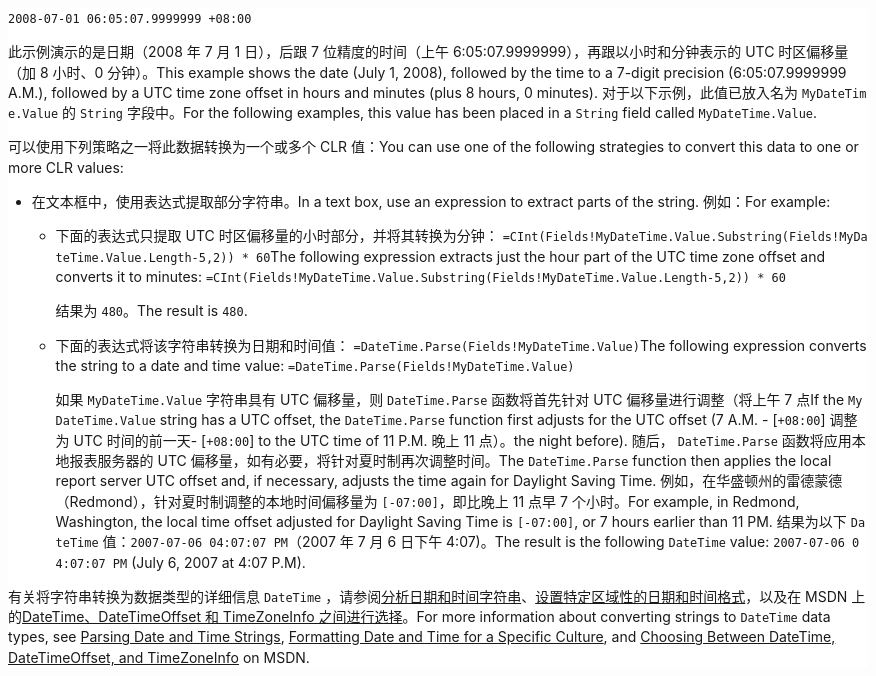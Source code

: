  `2008-07-01 06:05:07.9999999 +08:00`  
  
 <span data-ttu-id="bde94-200">此示例演示的是日期（2008 年 7 月 1 日），后跟 7 位精度的时间（上午 6:05:07.9999999），再跟以小时和分钟表示的 UTC 时区偏移量（加 8 小时、0 分钟）。</span><span class="sxs-lookup"><span data-stu-id="bde94-200">This example shows the date (July 1, 2008), followed by the time to a 7-digit precision (6:05:07.9999999 A.M.), followed by a UTC time zone offset in hours and minutes (plus 8 hours, 0 minutes).</span></span> <span data-ttu-id="bde94-201">对于以下示例，此值已放入名为 `MyDateTime.Value` 的 `String` 字段中。</span><span class="sxs-lookup"><span data-stu-id="bde94-201">For the following examples, this value has been placed in a `String` field called `MyDateTime.Value`.</span></span>  
  
 <span data-ttu-id="bde94-202">可以使用下列策略之一将此数据转换为一个或多个 CLR 值：</span><span class="sxs-lookup"><span data-stu-id="bde94-202">You can use one of the following strategies to convert this data to one or more CLR values:</span></span>  
  
-   <span data-ttu-id="bde94-203">在文本框中，使用表达式提取部分字符串。</span><span class="sxs-lookup"><span data-stu-id="bde94-203">In a text box, use an expression to extract parts of the string.</span></span> <span data-ttu-id="bde94-204">例如：</span><span class="sxs-lookup"><span data-stu-id="bde94-204">For example:</span></span>  
  
    -   <span data-ttu-id="bde94-205">下面的表达式只提取 UTC 时区偏移量的小时部分，并将其转换为分钟： `=CInt(Fields!MyDateTime.Value.Substring(Fields!MyDateTime.Value.Length-5,2)) * 60`</span><span class="sxs-lookup"><span data-stu-id="bde94-205">The following expression extracts just the hour part of the UTC time zone offset and converts it to minutes: `=CInt(Fields!MyDateTime.Value.Substring(Fields!MyDateTime.Value.Length-5,2)) * 60`</span></span>  
  
         <span data-ttu-id="bde94-206">结果为 `480`。</span><span class="sxs-lookup"><span data-stu-id="bde94-206">The result is `480`.</span></span>  
  
    -   <span data-ttu-id="bde94-207">下面的表达式将该字符串转换为日期和时间值： `=DateTime.Parse(Fields!MyDateTime.Value)`</span><span class="sxs-lookup"><span data-stu-id="bde94-207">The following expression converts the string to a date and time value: `=DateTime.Parse(Fields!MyDateTime.Value)`</span></span>  
  
         <span data-ttu-id="bde94-208">如果 `MyDateTime.Value` 字符串具有 UTC 偏移量，则 `DateTime.Parse` 函数将首先针对 UTC 偏移量进行调整（将上午 7 点</span><span class="sxs-lookup"><span data-stu-id="bde94-208">If the `MyDateTime.Value` string has a UTC offset, the `DateTime.Parse` function first adjusts for the UTC offset (7 A.M.</span></span> <span data-ttu-id="bde94-209">- [`+08:00`] 调整为 UTC 时间的前一天</span><span class="sxs-lookup"><span data-stu-id="bde94-209">- [`+08:00`] to the UTC time of 11 P.M.</span></span> <span data-ttu-id="bde94-210">晚上 11 点）。</span><span class="sxs-lookup"><span data-stu-id="bde94-210">the night before).</span></span> <span data-ttu-id="bde94-211">随后， `DateTime.Parse` 函数将应用本地报表服务器的 UTC 偏移量，如有必要，将针对夏时制再次调整时间。</span><span class="sxs-lookup"><span data-stu-id="bde94-211">The `DateTime.Parse` function then applies the local report server UTC offset and, if necessary, adjusts the time again for Daylight Saving Time.</span></span> <span data-ttu-id="bde94-212">例如，在华盛顿州的雷德蒙德（Redmond），针对夏时制调整的本地时间偏移量为 `[-07:00]`，即比晚上 11 点早 7 个小时。</span><span class="sxs-lookup"><span data-stu-id="bde94-212">For example, in Redmond, Washington, the local time offset adjusted for Daylight Saving Time is `[-07:00]`, or 7 hours earlier than 11 PM.</span></span> <span data-ttu-id="bde94-213">结果为以下 `DateTime` 值：`2007-07-06 04:07:07 PM`（2007 年 7 月 6 日下午 4:07)。</span><span class="sxs-lookup"><span data-stu-id="bde94-213">The result is the following `DateTime` value: `2007-07-06 04:07:07 PM` (July 6, 2007 at 4:07 P.M).</span></span>  
  
 <span data-ttu-id="bde94-214">有关将字符串转换为数据类型的详细信息 `DateTime` ，请参阅[分析日期和时间字符串](https://go.microsoft.com/fwlink/?LinkId=89703)、[设置特定区域性的日期和时间格式](https://go.microsoft.com/fwlink/?LinkId=89704)，以及在 MSDN 上的[DateTime、DateTimeOffset 和 TimeZoneInfo 之间进行选择](https://go.microsoft.com/fwlink/?linkid=110652)。</span><span class="sxs-lookup"><span data-stu-id="bde94-214">For more information about converting strings to `DateTime` data types, see [Parsing Date and Time Strings](https://go.microsoft.com/fwlink/?LinkId=89703), [Formatting Date and Time for a Specific Culture](https://go.microsoft.com/fwlink/?LinkId=89704), and [Choosing Between DateTime, DateTimeOffset, and TimeZoneInfo](https://go.microsoft.com/fwlink/?linkid=110652) on MSDN.</span></span>  
  